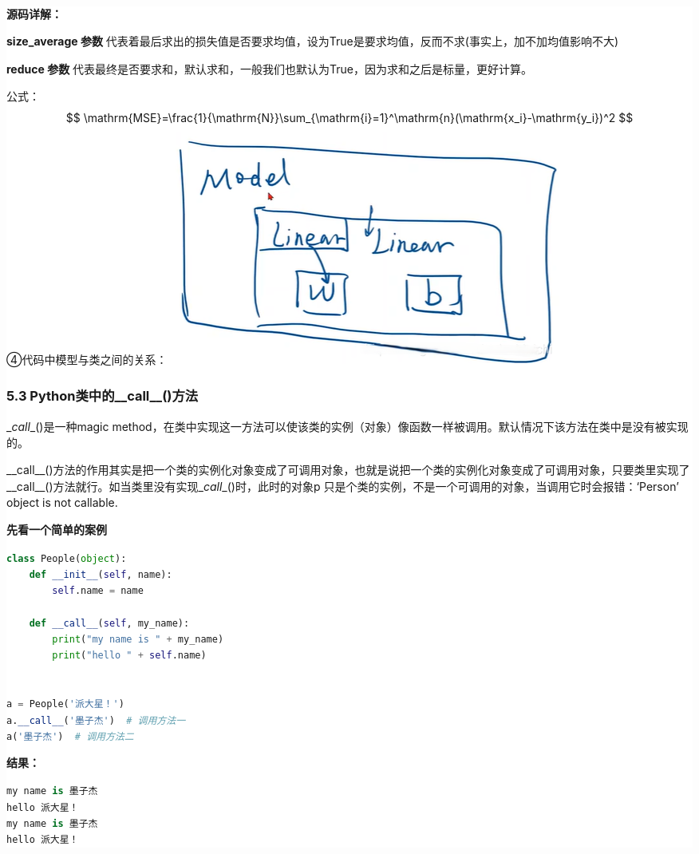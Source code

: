 **源码详解：**

**size_average 参数** 代表着最后求出的损失值是否要求均值，设为True是要求均值，反而不求(事实上，加不加均值影响不大)

**reduce 参数** 代表最终是否要求和，默认求和，一般我们也默认为True，因为求和之后是标量，更好计算。

公式：
$$
\mathrm{MSE}=\frac{1}{\mathrm{N}}\sum_{\mathrm{i}=1}^\mathrm{n}(\mathrm{x_i}-\mathrm{y_i})^2
$$
④代码中模型与类之间的关系：
<img alt="3b33724582f3c7020e7328b3026abca2" src="master_studies/PyTorch_Deep_Learning_Practice（By_LiuEr）/mozijie_notebook.assets/3b33724582f3c7020e7328b3026abca2.png"/>

### 5.3 Python类中的\_\_call\_\_()方法

\__call__()是一种magic method，在类中实现这一方法可以使该类的实例（对象）像函数一样被调用。默认情况下该方法在类中是没有被实现的。

\_\_call\_\_()方法的作用其实是把一个类的实例化对象变成了可调用对象，也就是说把一个类的实例化对象变成了可调用对象，只要类里实现了\_\_call\_\_()方法就行。如当类里没有实现\__call__()时，此时的对象p 只是个类的实例，不是一个可调用的对象，当调用它时会报错：‘Person’ object is not callable.

**先看一个简单的案例**

```python
class People(object):
    def __init__(self, name):
        self.name = name

    def __call__(self, my_name):
        print("my name is " + my_name)
        print("hello " + self.name)


a = People('派大星！')
a.__call__('墨子杰')  # 调用方法一
a('墨子杰')  # 调用方法二
```

**结果：**

```python
my name is 墨子杰
hello 派大星！
my name is 墨子杰
hello 派大星！
```
